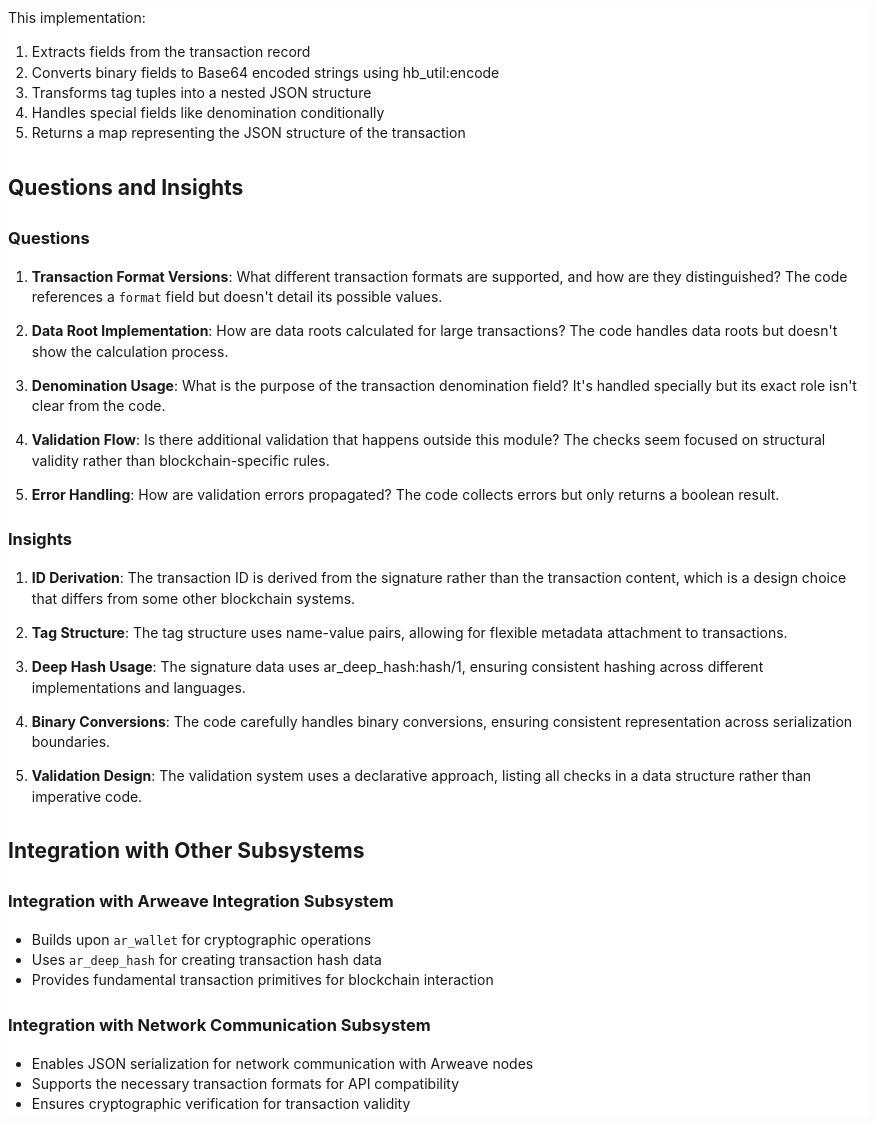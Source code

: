 This implementation:
1. Extracts fields from the transaction record
2. Converts binary fields to Base64 encoded strings using hb_util:encode
3. Transforms tag tuples into a nested JSON structure
4. Handles special fields like denomination conditionally
5. Returns a map representing the JSON structure of the transaction

## Questions and Insights

### Questions

1. **Transaction Format Versions**: What different transaction formats are supported, and how are they distinguished? The code references a `format` field but doesn't detail its possible values.

2. **Data Root Implementation**: How are data roots calculated for large transactions? The code handles data roots but doesn't show the calculation process.

3. **Denomination Usage**: What is the purpose of the transaction denomination field? It's handled specially but its exact role isn't clear from the code.

4. **Validation Flow**: Is there additional validation that happens outside this module? The checks seem focused on structural validity rather than blockchain-specific rules.

5. **Error Handling**: How are validation errors propagated? The code collects errors but only returns a boolean result.

### Insights

1. **ID Derivation**: The transaction ID is derived from the signature rather than the transaction content, which is a design choice that differs from some other blockchain systems.

2. **Tag Structure**: The tag structure uses name-value pairs, allowing for flexible metadata attachment to transactions.

3. **Deep Hash Usage**: The signature data uses ar_deep_hash:hash/1, ensuring consistent hashing across different implementations and languages.

4. **Binary Conversions**: The code carefully handles binary conversions, ensuring consistent representation across serialization boundaries.

5. **Validation Design**: The validation system uses a declarative approach, listing all checks in a data structure rather than imperative code.

## Integration with Other Subsystems

### Integration with Arweave Integration Subsystem

- Builds upon `ar_wallet` for cryptographic operations
- Uses `ar_deep_hash` for creating transaction hash data
- Provides fundamental transaction primitives for blockchain interaction

### Integration with Network Communication Subsystem

- Enables JSON serialization for network communication with Arweave nodes
- Supports the necessary transaction formats for API compatibility
- Ensures cryptographic verification for transaction validity
